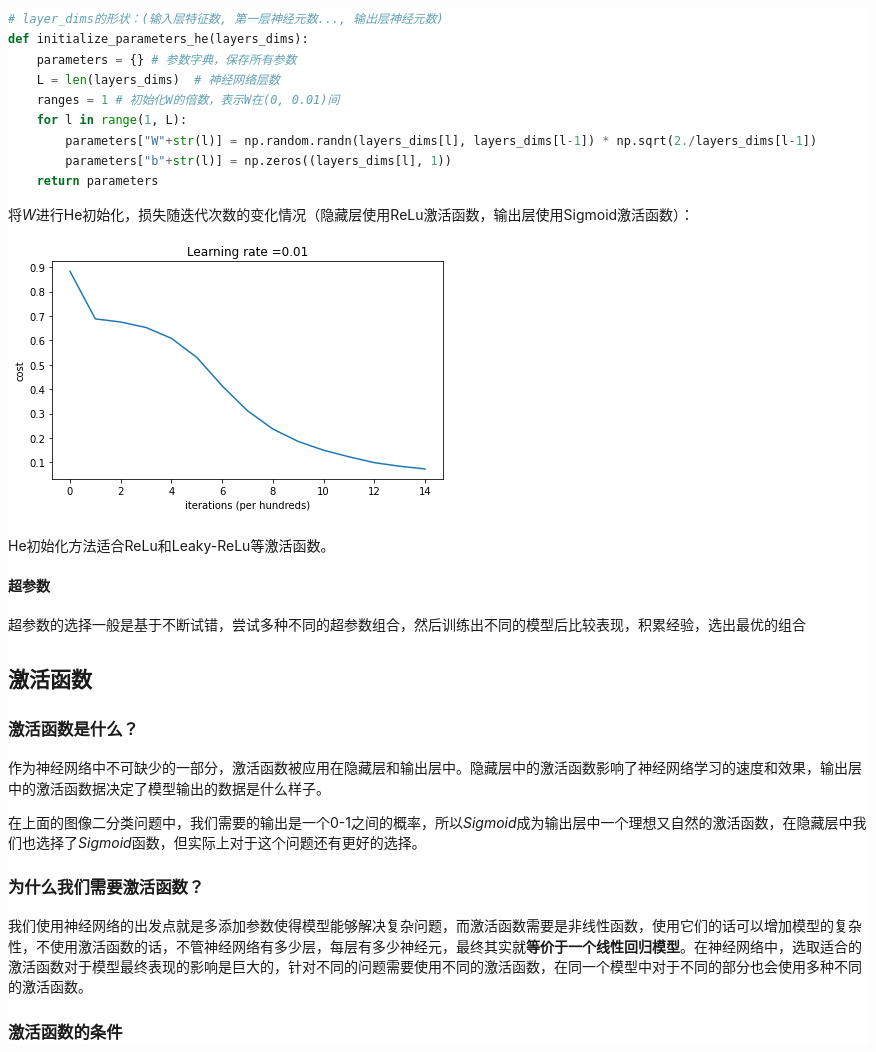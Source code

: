 ```python
# layer_dims的形状：(输入层特征数, 第一层神经元数..., 输出层神经元数)
def initialize_parameters_he(layers_dims):
    parameters = {} # 参数字典，保存所有参数
    L = len(layers_dims)  # 神经网络层数
    ranges = 1 # 初始化W的倍数，表示W在(0, 0.01)间
    for l in range(1, L):
        parameters["W"+str(l)] = np.random.randn(layers_dims[l], layers_dims[l-1]) * np.sqrt(2./layers_dims[l-1])
        parameters["b"+str(l)] = np.zeros((layers_dims[l], 1))
    return parameters
```

将$W$进行He初始化，损失随迭代次数的变化情况（隐藏层使用ReLu激活函数，输出层使用Sigmoid激活函数）：

![he](images/README/he.png)

He初始化方法适合ReLu和Leaky-ReLu等激活函数。

#### 超参数

​	超参数的选择一般是基于不断试错，尝试多种不同的超参数组合，然后训练出不同的模型后比较表现，积累经验，选出最优的组合

## 激活函数

### 激活函数是什么？

作为神经网络中不可缺少的一部分，激活函数被应用在隐藏层和输出层中。隐藏层中的激活函数影响了神经网络学习的速度和效果，输出层中的激活函数据决定了模型输出的数据是什么样子。

在上面的图像二分类问题中，我们需要的输出是一个0-1之间的概率，所以$Sigmoid$成为输出层中一个理想又自然的激活函数，在隐藏层中我们也选择了$Sigmoid$函数，但实际上对于这个问题还有更好的选择。

### 为什么我们需要激活函数？

我们使用神经网络的出发点就是多添加参数使得模型能够解决复杂问题，而激活函数需要是非线性函数，使用它们的话可以增加模型的复杂性，不使用激活函数的话，不管神经网络有多少层，每层有多少神经元，最终其实就**等价于一个线性回归模型**。在神经网络中，选取适合的激活函数对于模型最终表现的影响是巨大的，针对不同的问题需要使用不同的激活函数，在同一个模型中对于不同的部分也会使用多种不同的激活函数。

### 激活函数的条件
